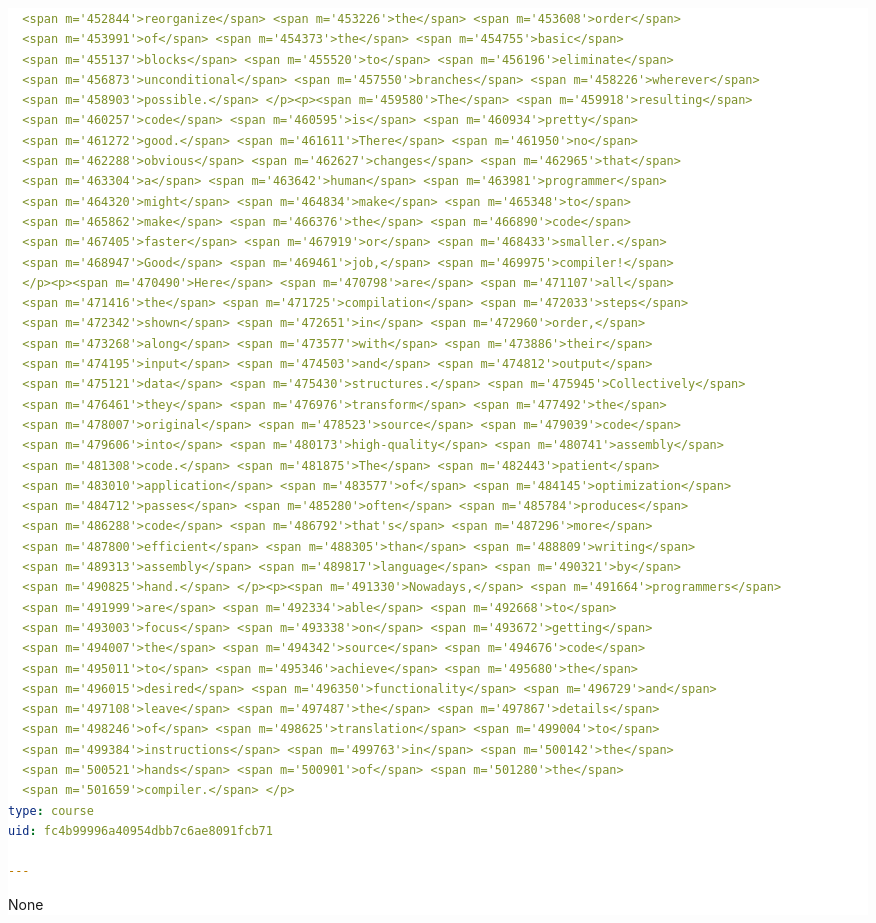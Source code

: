 ```yaml
  <span m='452844'>reorganize</span> <span m='453226'>the</span> <span m='453608'>order</span>
  <span m='453991'>of</span> <span m='454373'>the</span> <span m='454755'>basic</span>
  <span m='455137'>blocks</span> <span m='455520'>to</span> <span m='456196'>eliminate</span>
  <span m='456873'>unconditional</span> <span m='457550'>branches</span> <span m='458226'>wherever</span>
  <span m='458903'>possible.</span> </p><p><span m='459580'>The</span> <span m='459918'>resulting</span>
  <span m='460257'>code</span> <span m='460595'>is</span> <span m='460934'>pretty</span>
  <span m='461272'>good.</span> <span m='461611'>There</span> <span m='461950'>no</span>
  <span m='462288'>obvious</span> <span m='462627'>changes</span> <span m='462965'>that</span>
  <span m='463304'>a</span> <span m='463642'>human</span> <span m='463981'>programmer</span>
  <span m='464320'>might</span> <span m='464834'>make</span> <span m='465348'>to</span>
  <span m='465862'>make</span> <span m='466376'>the</span> <span m='466890'>code</span>
  <span m='467405'>faster</span> <span m='467919'>or</span> <span m='468433'>smaller.</span>
  <span m='468947'>Good</span> <span m='469461'>job,</span> <span m='469975'>compiler!</span>
  </p><p><span m='470490'>Here</span> <span m='470798'>are</span> <span m='471107'>all</span>
  <span m='471416'>the</span> <span m='471725'>compilation</span> <span m='472033'>steps</span>
  <span m='472342'>shown</span> <span m='472651'>in</span> <span m='472960'>order,</span>
  <span m='473268'>along</span> <span m='473577'>with</span> <span m='473886'>their</span>
  <span m='474195'>input</span> <span m='474503'>and</span> <span m='474812'>output</span>
  <span m='475121'>data</span> <span m='475430'>structures.</span> <span m='475945'>Collectively</span>
  <span m='476461'>they</span> <span m='476976'>transform</span> <span m='477492'>the</span>
  <span m='478007'>original</span> <span m='478523'>source</span> <span m='479039'>code</span>
  <span m='479606'>into</span> <span m='480173'>high-quality</span> <span m='480741'>assembly</span>
  <span m='481308'>code.</span> <span m='481875'>The</span> <span m='482443'>patient</span>
  <span m='483010'>application</span> <span m='483577'>of</span> <span m='484145'>optimization</span>
  <span m='484712'>passes</span> <span m='485280'>often</span> <span m='485784'>produces</span>
  <span m='486288'>code</span> <span m='486792'>that's</span> <span m='487296'>more</span>
  <span m='487800'>efficient</span> <span m='488305'>than</span> <span m='488809'>writing</span>
  <span m='489313'>assembly</span> <span m='489817'>language</span> <span m='490321'>by</span>
  <span m='490825'>hand.</span> </p><p><span m='491330'>Nowadays,</span> <span m='491664'>programmers</span>
  <span m='491999'>are</span> <span m='492334'>able</span> <span m='492668'>to</span>
  <span m='493003'>focus</span> <span m='493338'>on</span> <span m='493672'>getting</span>
  <span m='494007'>the</span> <span m='494342'>source</span> <span m='494676'>code</span>
  <span m='495011'>to</span> <span m='495346'>achieve</span> <span m='495680'>the</span>
  <span m='496015'>desired</span> <span m='496350'>functionality</span> <span m='496729'>and</span>
  <span m='497108'>leave</span> <span m='497487'>the</span> <span m='497867'>details</span>
  <span m='498246'>of</span> <span m='498625'>translation</span> <span m='499004'>to</span>
  <span m='499384'>instructions</span> <span m='499763'>in</span> <span m='500142'>the</span>
  <span m='500521'>hands</span> <span m='500901'>of</span> <span m='501280'>the</span>
  <span m='501659'>compiler.</span> </p>
type: course
uid: fc4b99996a40954dbb7c6ae8091fcb71

---
```

None